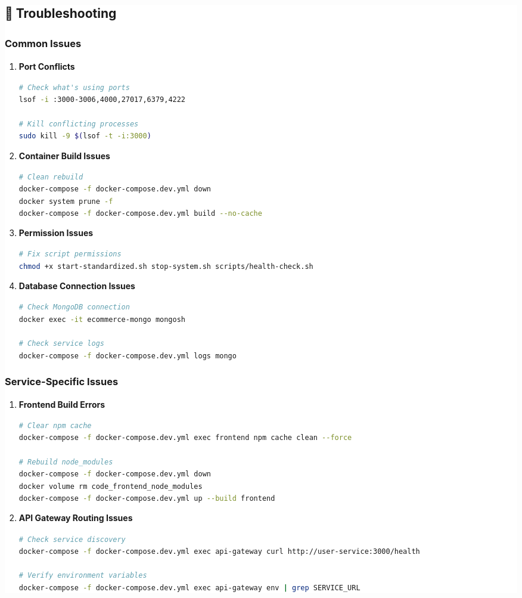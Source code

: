 ## 🚨 Troubleshooting

### Common Issues

1. **Port Conflicts**
   ```bash
   # Check what's using ports
   lsof -i :3000-3006,4000,27017,6379,4222
   
   # Kill conflicting processes
   sudo kill -9 $(lsof -t -i:3000)
   ```

2. **Container Build Issues**
   ```bash
   # Clean rebuild
   docker-compose -f docker-compose.dev.yml down
   docker system prune -f
   docker-compose -f docker-compose.dev.yml build --no-cache
   ```

3. **Permission Issues**
   ```bash
   # Fix script permissions
   chmod +x start-standardized.sh stop-system.sh scripts/health-check.sh
   ```

4. **Database Connection Issues**
   ```bash
   # Check MongoDB connection
   docker exec -it ecommerce-mongo mongosh
   
   # Check service logs
   docker-compose -f docker-compose.dev.yml logs mongo
   ```

### Service-Specific Issues

1. **Frontend Build Errors**
   ```bash
   # Clear npm cache
   docker-compose -f docker-compose.dev.yml exec frontend npm cache clean --force
   
   # Rebuild node_modules
   docker-compose -f docker-compose.dev.yml down
   docker volume rm code_frontend_node_modules
   docker-compose -f docker-compose.dev.yml up --build frontend
   ```

2. **API Gateway Routing Issues**
   ```bash
   # Check service discovery
   docker-compose -f docker-compose.dev.yml exec api-gateway curl http://user-service:3000/health
   
   # Verify environment variables
   docker-compose -f docker-compose.dev.yml exec api-gateway env | grep SERVICE_URL
   ```
